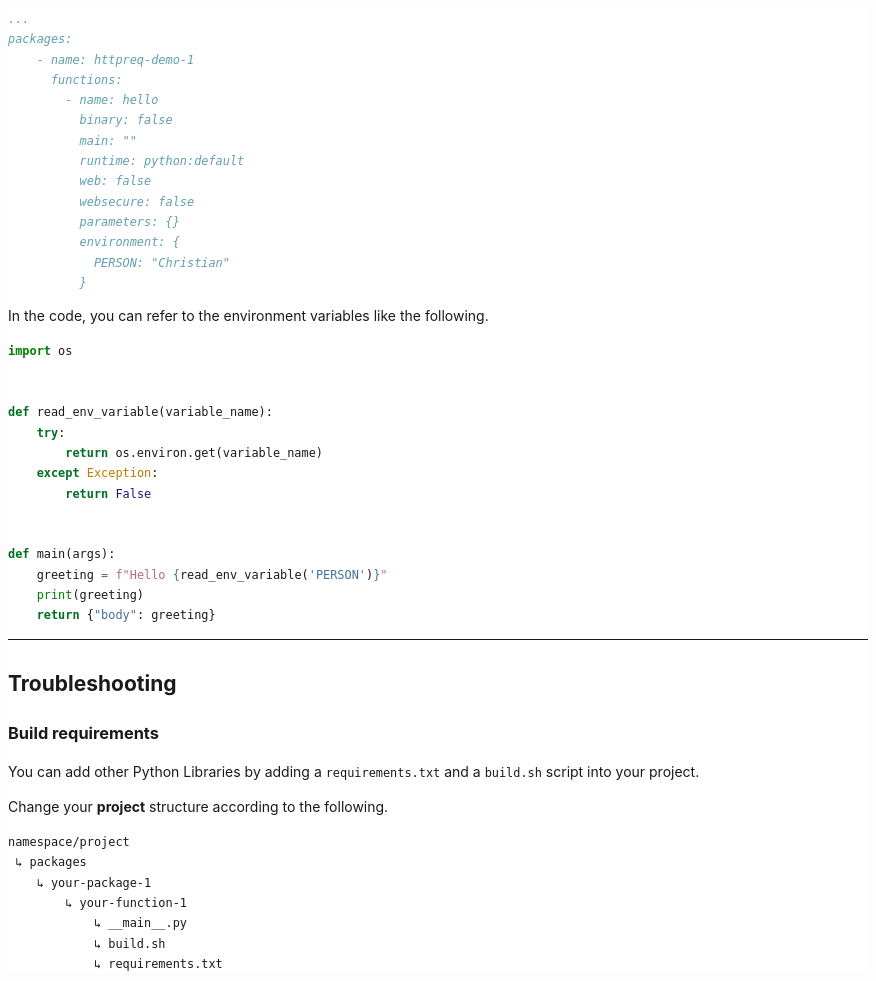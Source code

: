 ```yml
...
packages:
    - name: httpreq-demo-1
      functions:
        - name: hello
          binary: false
          main: ""
          runtime: python:default
          web: false
          websecure: false
          parameters: {}
          environment: {
            PERSON: "Christian"
          }

```

In the code, you can refer to the environment variables like the following.

```py
import os


def read_env_variable(variable_name):
    try:
        return os.environ.get(variable_name)
    except Exception:
        return False


def main(args):
    greeting = f"Hello {read_env_variable('PERSON')}"
    print(greeting)
    return {"body": greeting}
```

---
## Troubleshooting

### Build requirements

You can add other Python Libraries by adding a `requirements.txt` and a `build.sh` script into your project.

Change your **project** structure according to the following.

```text
namespace/project
 ↳ packages
    ↳ your-package-1
        ↳ your-function-1
	        ↳ __main__.py
	        ↳ build.sh
	        ↳ requirements.txt
```
